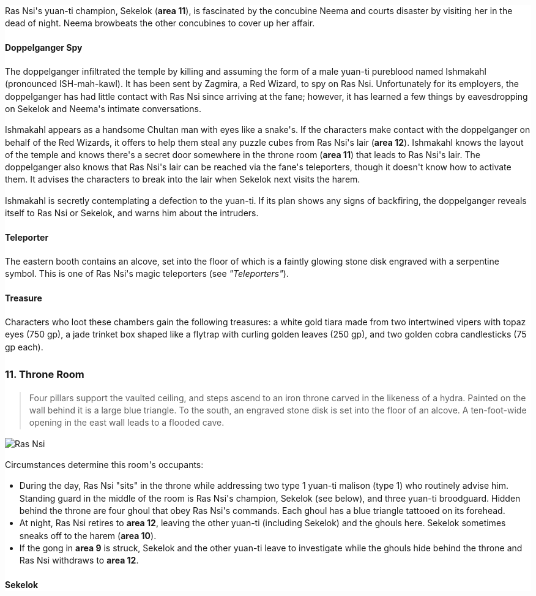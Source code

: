 Ras Nsi's yuan-ti champion, Sekelok (**area 11**), is fascinated by the concubine Neema and courts disaster by visiting her in the dead of night. Neema browbeats the other concubines to cover up her affair.

#### Doppelganger Spy

The doppelganger infiltrated the temple by killing and assuming the form of a male yuan-ti pureblood named Ishmakahl (pronounced ISH-mah-kawl). It has been sent by Zagmira, a Red Wizard, to spy on Ras Nsi. Unfortunately for its employers, the doppelganger has had little contact with Ras Nsi since arriving at the fane; however, it has learned a few things by eavesdropping on Sekelok and Neema's intimate conversations.

Ishmakahl appears as a handsome Chultan man with eyes like a snake's. If the characters make contact with the doppelganger on behalf of the Red Wizards, it offers to help them steal any puzzle cubes from Ras Nsi's lair (**area 12**). Ishmakahl knows the layout of the temple and knows there's a secret door somewhere in the throne room (**area 11**) that leads to Ras Nsi's lair. The doppelganger also knows that Ras Nsi's lair can be reached via the fane's teleporters, though it doesn't know how to activate them. It advises the characters to break into the lair when Sekelok next visits the harem.

Ishmakahl is secretly contemplating a defection to the yuan-ti. If its plan shows any signs of backfiring, the doppelganger reveals itself to Ras Nsi or Sekelok, and warns him about the intruders.

#### Teleporter

The eastern booth contains an alcove, set into the floor of which is a faintly glowing stone disk engraved with a serpentine symbol. This is one of Ras Nsi's magic teleporters (see _"Teleporters"_).

#### Treasure

Characters who loot these chambers gain the following treasures: a white gold tiara made from two intertwined vipers with topaz eyes (750 gp), a jade trinket box shaped like a flytrap with curling golden leaves (250 gp), and two golden cobra candlesticks (75 gp each).

### 11. Throne Room

> Four pillars support the vaulted ceiling, and steps ascend to an iron throne carved in the likeness of a hydra. Painted on the wall behind it is a large blue triangle. To the south, an engraved stone disk is set into the floor of an alcove. A ten-foot-wide opening in the east wall leads to a flooded cave.

![Ras Nsi](adventure/ToA/Ras%20Nsi.jpg)

Circumstances determine this room's occupants:

- During the day, Ras Nsi "sits" in the throne while addressing two type 1 yuan-ti malison (type 1) who routinely advise him. Standing guard in the middle of the room is Ras Nsi's champion, Sekelok (see below), and three yuan-ti broodguard. Hidden behind the throne are four ghoul that obey Ras Nsi's commands. Each ghoul has a blue triangle tattooed on its forehead.
- At night, Ras Nsi retires to **area 12**, leaving the other yuan-ti (including Sekelok) and the ghouls here. Sekelok sometimes sneaks off to the harem (**area 10**).
- If the gong in **area 9** is struck, Sekelok and the other yuan-ti leave to investigate while the ghouls hide behind the throne and Ras Nsi withdraws to **area 12**.

#### Sekelok
